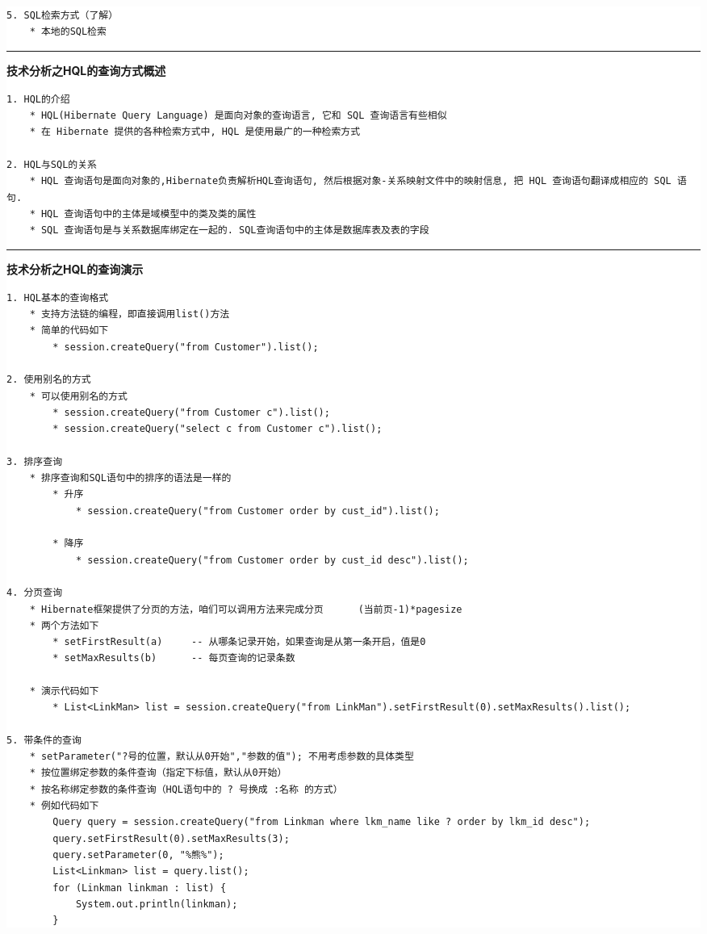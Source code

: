 	5. SQL检索方式（了解）
		* 本地的SQL检索
	
----------
	
**技术分析之HQL的查询方式概述**
	
	1. HQL的介绍
		* HQL(Hibernate Query Language) 是面向对象的查询语言, 它和 SQL 查询语言有些相似
		* 在 Hibernate 提供的各种检索方式中, HQL 是使用最广的一种检索方式
	
	2. HQL与SQL的关系
		* HQL 查询语句是面向对象的,Hibernate负责解析HQL查询语句, 然后根据对象-关系映射文件中的映射信息, 把 HQL 查询语句翻译成相应的 SQL 语句. 
		* HQL 查询语句中的主体是域模型中的类及类的属性
		* SQL 查询语句是与关系数据库绑定在一起的. SQL查询语句中的主体是数据库表及表的字段
	
----------
	
**技术分析之HQL的查询演示**
	
	1. HQL基本的查询格式
		* 支持方法链的编程，即直接调用list()方法
		* 简单的代码如下
			* session.createQuery("from Customer").list();
	
	2. 使用别名的方式
		* 可以使用别名的方式
			* session.createQuery("from Customer c").list();
			* session.createQuery("select c from Customer c").list();
	
	3. 排序查询
		* 排序查询和SQL语句中的排序的语法是一样的
			* 升序
				* session.createQuery("from Customer order by cust_id").list();
			
			* 降序
				* session.createQuery("from Customer order by cust_id desc").list();
	
	4. 分页查询
		* Hibernate框架提供了分页的方法，咱们可以调用方法来完成分页      (当前页-1)*pagesize
		* 两个方法如下
			* setFirstResult(a)		-- 从哪条记录开始，如果查询是从第一条开启，值是0
			* setMaxResults(b)		-- 每页查询的记录条数
			
		* 演示代码如下
			* List<LinkMan> list = session.createQuery("from LinkMan").setFirstResult(0).setMaxResults().list();
	
	5. 带条件的查询
		* setParameter("?号的位置，默认从0开始","参数的值"); 不用考虑参数的具体类型
		* 按位置绑定参数的条件查询（指定下标值，默认从0开始）
		* 按名称绑定参数的条件查询（HQL语句中的 ? 号换成 :名称 的方式）
		* 例如代码如下
			Query query = session.createQuery("from Linkman where lkm_name like ? order by lkm_id desc");
			query.setFirstResult(0).setMaxResults(3);
			query.setParameter(0, "%熊%");
			List<Linkman> list = query.list();
			for (Linkman linkman : list) {
				System.out.println(linkman);
			}
	